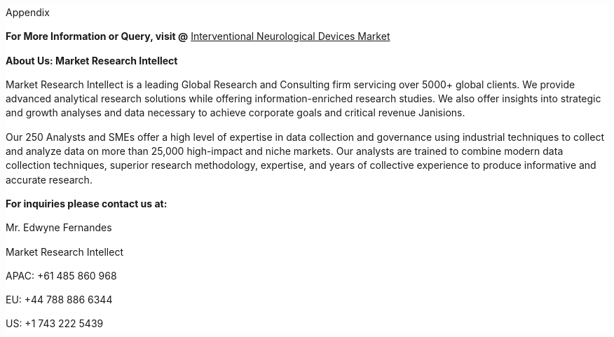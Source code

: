 Appendix</span></em></p><p><span class="font-[700]"><strong>For More Information or Query, visit&nbsp;@</strong>&nbsp;</span><span class="font-[700]"><a href="https://www.marketresearchintellect.com/product/interventional-neurological-devices-market/?utm_source=Linkedin&utm_medium=846" target="_blank" data-tracking-control-name="article-ssr-frontend-pulse_little-text-block" data-tracking-will-navigate="" data-test-link="">Interventional Neurological Devices Market</a></span></p><p><strong><span class="font-[700]">About Us: Market Research Intellect</span></strong></p><p><span class="">Market Research Intellect is a leading Global Research and Consulting firm servicing over 5000+ global clients. We provide advanced analytical research solutions while offering information-enriched research studies.&nbsp;</span>We also offer insights into strategic and growth analyses and data necessary to achieve corporate goals and critical revenue Janisions.</p><p><span class="">Our 250 Analysts and SMEs offer a high level of expertise in data collection and governance using industrial techniques to collect and analyze data on more than 25,000 high-impact and niche markets. Our analysts are trained to combine modern data collection techniques, superior research methodology, expertise, and years of collective experience to produce informative and accurate research.</span></p><p><strong>For inquiries please contact us at:</strong></p><p>Mr. Edwyne Fernandes</p><p>Market Research Intellect</p><p>APAC: +61 485 860 968</p><p>EU: +44 788 886 6344</p><p>US: +1 743 222 5439</p>
